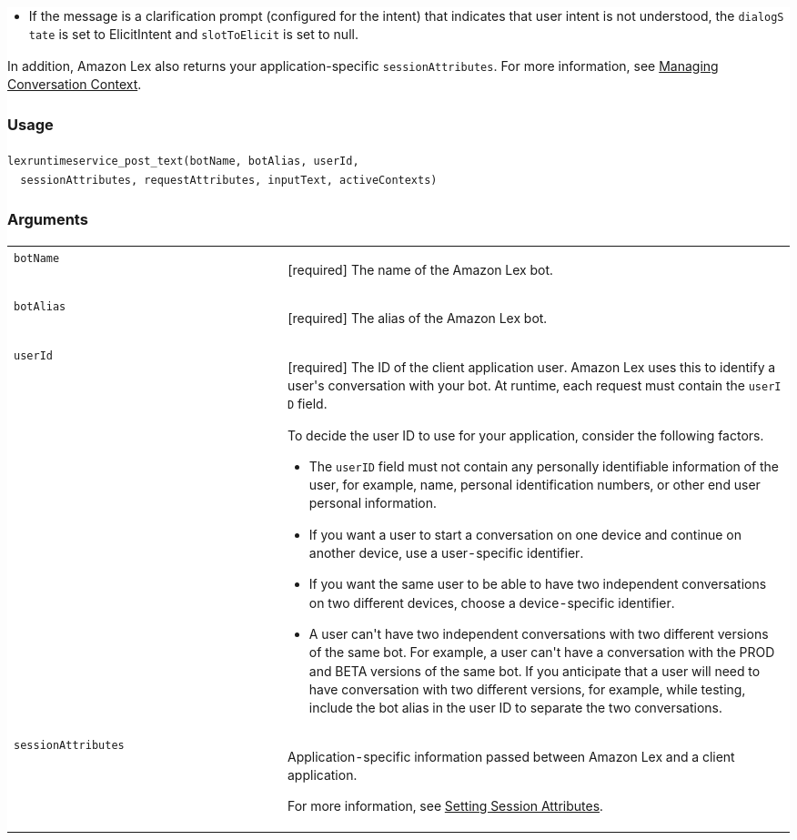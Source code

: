 -   If the message is a clarification prompt (configured for the intent)
    that indicates that user intent is not understood, the `dialogState`
    is set to ElicitIntent and `slotToElicit` is set to null.

In addition, Amazon Lex also returns your application-specific
`sessionAttributes`. For more information, see [Managing Conversation
Context](https://docs.aws.amazon.com/lex/latest/dg/context-mgmt.html).

### Usage

    lexruntimeservice_post_text(botName, botAlias, userId,
      sessionAttributes, requestAttributes, inputText, activeContexts)

### Arguments

<table>
<colgroup>
<col style="width: 35%" />
<col style="width: 65%" />
</colgroup>
<tbody>
<tr class="odd">
<td><code id="lexruntimeservice_post_text_:_botName">botName</code></td>
<td><p>[required] The name of the Amazon Lex bot.</p></td>
</tr>
<tr class="even">
<td><code
id="lexruntimeservice_post_text_:_botAlias">botAlias</code></td>
<td><p>[required] The alias of the Amazon Lex bot.</p></td>
</tr>
<tr class="odd">
<td><code id="lexruntimeservice_post_text_:_userId">userId</code></td>
<td><p>[required] The ID of the client application user. Amazon Lex uses
this to identify a user's conversation with your bot. At runtime, each
request must contain the <code>userID</code> field.</p>
<p>To decide the user ID to use for your application, consider the
following factors.</p>
<ul>
<li><p>The <code>userID</code> field must not contain any personally
identifiable information of the user, for example, name, personal
identification numbers, or other end user personal information.</p></li>
<li><p>If you want a user to start a conversation on one device and
continue on another device, use a user-specific identifier.</p></li>
<li><p>If you want the same user to be able to have two independent
conversations on two different devices, choose a device-specific
identifier.</p></li>
<li><p>A user can't have two independent conversations with two
different versions of the same bot. For example, a user can't have a
conversation with the PROD and BETA versions of the same bot. If you
anticipate that a user will need to have conversation with two different
versions, for example, while testing, include the bot alias in the user
ID to separate the two conversations.</p></li>
</ul></td>
</tr>
<tr class="even">
<td><code
id="lexruntimeservice_post_text_:_sessionAttributes">sessionAttributes</code></td>
<td><p>Application-specific information passed between Amazon Lex and a
client application.</p>
<p>For more information, see <a
href="https://docs.aws.amazon.com/lex/latest/dg/context-mgmt.html#context-mgmt-session-attribs">Setting
Session Attributes</a>.</p></td>
</tr>